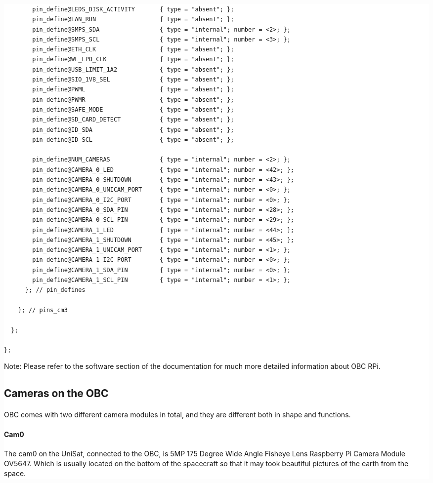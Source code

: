 ```dtd
        pin_define@LEDS_DISK_ACTIVITY 		{ type = "absent"; };
        pin_define@LAN_RUN 					{ type = "absent"; };
        pin_define@SMPS_SDA 				{ type = "internal"; number = <2>; };
        pin_define@SMPS_SCL 				{ type = "internal"; number = <3>; };
        pin_define@ETH_CLK 					{ type = "absent"; };
        pin_define@WL_LPO_CLK 				{ type = "absent"; };
        pin_define@USB_LIMIT_1A2 			{ type = "absent"; };
        pin_define@SIO_1V8_SEL 				{ type = "absent"; };
        pin_define@PWML 					{ type = "absent"; };
        pin_define@PWMR 					{ type = "absent"; };
        pin_define@SAFE_MODE 				{ type = "absent"; };
        pin_define@SD_CARD_DETECT 			{ type = "absent"; };
        pin_define@ID_SDA 					{ type = "absent"; };
        pin_define@ID_SCL 					{ type = "absent"; };

        pin_define@NUM_CAMERAS 				{ type = "internal"; number = <2>; };
        pin_define@CAMERA_0_LED 			{ type = "internal"; number = <42>; };
        pin_define@CAMERA_0_SHUTDOWN 		{ type = "internal"; number = <43>; };
        pin_define@CAMERA_0_UNICAM_PORT 	{ type = "internal"; number = <0>; };
        pin_define@CAMERA_0_I2C_PORT 		{ type = "internal"; number = <0>; };
        pin_define@CAMERA_0_SDA_PIN 		{ type = "internal"; number = <28>; };
        pin_define@CAMERA_0_SCL_PIN 		{ type = "internal"; number = <29>; };
        pin_define@CAMERA_1_LED 			{ type = "internal"; number = <44>; };
        pin_define@CAMERA_1_SHUTDOWN 		{ type = "internal"; number = <45>; };
        pin_define@CAMERA_1_UNICAM_PORT 	{ type = "internal"; number = <1>; };
        pin_define@CAMERA_1_I2C_PORT 		{ type = "internal"; number = <0>; };
        pin_define@CAMERA_1_SDA_PIN 		{ type = "internal"; number = <0>; };
        pin_define@CAMERA_1_SCL_PIN 		{ type = "internal"; number = <1>; };
      }; // pin_defines

    }; // pins_cm3

  };

};

```

Note: Please refer to the software section of the documentation for much more detailed information about OBC RPi.

## Cameras on the OBC

OBC comes with two different camera modules in total, and they are different both in shape and functions.

#### Cam0

The cam0 on the UniSat, connected to the OBC, is 5MP 175 Degree Wide Angle Fisheye Lens Raspberry Pi Camera Module OV5647. Which is usually located on the bottom of the spacecraft so that it may took beautiful pictures of the earth from the space. 

